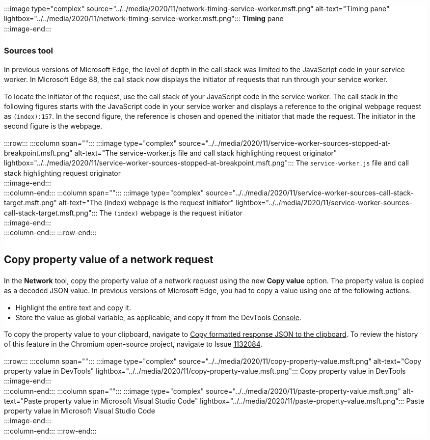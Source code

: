 :::image type="complex" source="../../media/2020/11/network-timing-service-worker.msft.png" alt-text="Timing pane" lightbox="../../media/2020/11/network-timing-service-worker.msft.png":::
   **Timing** pane  
:::image-end:::  

### Sources tool  

In previous versions of Microsoft Edge, the level of depth in the call stack was limited to the JavaScript code in your service worker.  In Microsoft Edge 88, the call stack now displays the initiator of requests that run through your service worker.  

To locate the initiator of the request, use the call stack of your JavaScript code in the service worker.  The call stack in the following figures starts with the JavaScript code in your service worker and displays a reference to the original webpage request as `(index):157`.  In the second figure, the reference is chosen and opened the initiator that made the request.  The initiator in the second figure is the webpage.  

:::row:::
   :::column span="":::
      :::image type="complex" source="../../media/2020/11/service-worker-sources-stopped-at-breakpoint.msft.png" alt-text="The service-worker.js file and call stack highlighting request originator" lightbox="../../media/2020/11/service-worker-sources-stopped-at-breakpoint.msft.png":::
         The `service-worker.js` file and call stack highlighting request originator  
      :::image-end:::  
   :::column-end:::
   :::column span="":::
      :::image type="complex" source="../../media/2020/11/service-worker-sources-call-stack-target.msft.png" alt-text="The (index) webpage is the request initiator" lightbox="../../media/2020/11/service-worker-sources-call-stack-target.msft.png":::
         The `(index)` webpage is the request initiator  
      :::image-end:::  
   :::column-end:::
:::row-end:::  

## Copy property value of a network request  

  
  

In the **Network** tool, copy the property value of a network request using the new **Copy value** option.  The property value is copied as a decoded JSON value.  In previous versions of Microsoft Edge, you had to copy a value using one of the following actions.  

*   Highlight the entire text and copy it.  
*   Store the value as global variable, as applicable, and copy it from the DevTools [Console][DevtoolsConsoleIndex].  
    
To copy the property value to your clipboard, navigate to [Copy formatted response JSON to the clipboard][DevtoolsNetworkReferenceCopyFormattedResponseJsonClipboard].  To review the history of this feature in the Chromium open-source project, navigate to Issue [1132084][CR1132084].  

:::row:::
   :::column span="":::
      :::image type="complex" source="../../media/2020/11/copy-property-value.msft.png" alt-text="Copy property value in DevTools" lightbox="../../media/2020/11/copy-property-value.msft.png":::
         Copy property value in DevTools  
      :::image-end:::  
   :::column-end:::
   :::column span="":::
      :::image type="complex" source="../../media/2020/11/paste-property-value.msft.png" alt-text="Paste property value in Microsoft Visual Studio Code" lightbox="../../media/2020/11/paste-property-value.msft.png":::
         Paste property value in Microsoft Visual Studio Code  
      :::image-end:::  
   :::column-end:::
:::row-end:::  


[Contact]: ../contact.md "Contacting the Microsoft Edge DevTools team | Microsoft Edge Developer documentation"
[WhatsNew202010DevtoolsCustomizeKeyboardShortcutsSettings]: ../10/devtools.md#customize-keyboard-shortcuts-in-settings "Customize keyboard shortcuts in Settings - What's New In DevTools (Microsoft Edge 87) | Microsoft Docs"  
[WhatsNew202006DevtoolsWebhintFeedbackInTheIssuesPanel]: ../06/devtools.md#webhint-feedback-in-the-issues-panel "webhint feedback in the Issues panel - What's New In DevTools (Microsoft Edge 85) | Microsoft Docs"  
[Devtools3dViewIndex]: ../../../3d-view/index.md "3D View | Microsoft Docs"  
[DevtoolsConsoleIndex]: ../../../console/index.md "Console Overview | Microsoft Docs"  
[DevtoolsCustomizeIndexSettings]: ../../../customize/index.md#settings "Settings - Customize Microsoft Edge DevTools | Microsoft Docs"  
[DevtoolsCustomizeLocalization]: ../../../customize/localization.md "Change DevTools language settings | Microsoft Docs"  
[DevtoolsCustomizeShortcutsEditKeyboardShortcutsForAnyActionDevtools]: ../../../customize/shortcuts.md#edit-the-keyboard-shortcut-for-a-devtools-action "Edit the keyboard shortcut for a DevTools action | Microsoft Docs"  
[DevtoolsDeviceModeIndex]: ../../../device-mode/index.md "Emulate mobile devices in Microsoft Edge DevTools | Microsoft Docs"  
[DevtoolsIssuesIndex]: ../../../issues/index.md "Find and fix problems using the Issues tool | Microsoft Docs"  
[DevtoolsNetworkReferenceCopyFormattedResponseJsonClipboard]: ../../../network/reference.md#copy-formatted-response-json-to-the-clipboard "Copy formatted response JSON to the clipboard - Network Analysis reference | Microsoft Docs"  
[DevtoolsNetworkReferenceDisplayTimingBreakdownRequest]: ../../../network/reference.md#display-the-timing-breakdown-of-a-request "Display the timing breakdown of a request - Network Analysis reference | Microsoft Docs"  
[ProgressiveWebAppsIndex]: ../../../../progressive-web-apps-chromium/index.md "Progressive Web Apps on Windows | Microsoft Docs"  
[WebdriverChromiumMain]: ../../../../webdriver-chromium/index.md "Use WebDriver (Chromium) for test automation | Microsoft Docs"  
[MicrosoftDeveloperMicrosoftEdgeToolsWebdriverDownloads]: https://developer.microsoft.com/microsoft-edge/tools/webdriver#downloads "Download WebDriver | Microsoft Developer"  
[MicrosoftinsiderDownloadPlatformLinux]: https://www.microsoftedgeinsider.com/download?platform=linux "Download Microsoft Edge Insider Channels"  
[MicrosoftEdgePreviewChannels]: https://www.microsoftedgeinsider.com/download "Microsoft Edge Preview Channels"  
[VisualStudioCodeMain]: https://code.visualstudio.com "Visual Studio Code"  
[CRIssuesList]: https://bugs.chromium.org/p/chromium/issues/list "Chromium bugs"  
[CR174309]: https://crbug.com/174309 "Issue 174309: DevTools: Allow to customize keyboard shortcuts/key bindings | Chromium bugs"  
[CR945786]: https://crbug.com/945786 "Issue 945786: DevTools: Allow overriding navigator.storage.estimate() | Chromium bugs"  
[CR1029427]: https://crbug.com/1029427 "Issue 1029427: Reduce performance overhead of protocol message dispatch in the front-end | Chromium bugs"  
[CR1035309]: https://crbug.com/1035309 "Issue 1035309: DevTools should consistently use MB to mean megabyte, not mebibyte | Chromium bugs"  
[CR1051466]: https://crbug.com/1051466 "Issue 1051466: Support COOP/COEP debugging in DevTools | Chromium bugs"  
[CR1058836]: https://crbug.com/1058836 "Issue 1058836: UX issues around Wasm debugging | Chromium bugs"  
[CR1071432]: https://crbug.com/1071432 "Issue 1071432: ☂️ Wasm Basic Developer Experience | Chromium bugs"  
[CR1107766]: https://crbug.com/1107766 "Issue 1107766: Display info about frames generated by 'window.open()' in frame tree | Chromium bugs"  
[CR1122507]: https://crbug.com/1122507 "Issue 1122507: Surface worker information in frame tree view | Chromium bugs"  
[CR1126178]: https://crbug.com/1126178 "Issue 1126178: ☂ DevTools: CSS <type> components | Chromium bugs"  
[CR1130556]: https://crbug.com/1130556 "Issue 1130556: DevTools: test image fallbacks (emulation) | Chromium bugs"  
[CR1132084]: https://crbug.com/1132084 "Issue 1132084: No easy way to copy JSON request payload | Chromium bugs"  
[CR1136394]: https://crbug.com/1136394 "Issue 1136394: Flexbox tooling | Chromium bugs"  
[CR1138633]: https://crbug.com/1138633 "Issue 1138633: DevTools: CSS <angle> component should reflect its residing property's appearance in the clock background | Chromium bugs"  
[CR1139615]: https://crbug.com/1139615 "Issue 1139615: Network initiator should offer the ability to copy stack trace | Chromium bugs"  
[CR1139899]: https://crbug.com/1139899 "Issue 1139899: Report gated API availability in frame details view | Chromium bugs"  
[CR1139945]: https://crbug.com/1139945 "Issue 1139945: Icons for flexbox CSS properties in the Styles panel | Chromium bugs"  
[CR1141824]: https://crbug.com/1141824 "Issue 1141824: Improve CORS error reporting in DevTools | Chromium bugs"  
[CR1144090]: https://crbug.com/1144090 "Issue 1144090: Add flex style adorners to the Elements tree | Chromium bugs"  
[CR1146985]: https://crbug.com/1146985 "Issue 1146985: Cleared text is still seen in text-box of 'Storage' section of 'Dev Tools' window | Chromium bugs"  
[GlitchCorsErrors]: https://cors-errors.glitch.me "CORS errors | Glitch"  
[MdnCors]: https://developer.mozilla.org/docs/Web/HTTP/CORS "Cross-Origin Resource Sharing (CORS) | MDN"  
[MdnUsingCssCustomProperties]: https://developer.mozilla.org/docs/Web/CSS/Using_CSS_custom_properties "Using CSS custom properties (variables) | MDN"  
[MdnWindowConstructors]: https://developer.mozilla.org/docs/Web/API/Window#Constructors "Constructors - Window | MDN"  
[MdnWindowFrames]: https://developer.mozilla.org/docs/Web/API/Window/frames "Window.frames | MDN"  
[MdnWindoworworkerglobalscopeCrossoriginisolated]: https://developer.mozilla.org/docs/Web/API/WindowOrWorkerGlobalScope/crossOriginIsolated "WindowOrWorkerGlobalScope.crossOriginIsolated | MDN"  
[WebhintMain]: https://webhint.io "webhint"  
[WebhintUserGuideHintsAccessibility]: https://webhint.io/docs/user-guide/hints/accessibility "Accessibility | webhint"  
[WebhintUserGuideHintsCompatibility]: https://webhint.io/docs/user-guide/hints/compatibility "Compatibility | webhint"  
[WebhintUserGuideHintsPerformance]: https://webhint.io/docs/user-guide/hints/performance "Performance | webhint"  
[WebhintUserGuideHintsPitfalls]: https://webhint.io/docs/user-guide/hints/pitfalls "Pitfalls | webhint"  
[WebhintUserGuideHintsPwa]: https://webhint.io/docs/user-guide/hints/pwa "PWA | webhint"  
[WebhintUserGuideHintsSecurity]: https://webhint.io/docs/user-guide/hints/security "Security | webhint"  
[CCA4IL]: https://creativecommons.org/licenses/by/4.0  
[CCby4Image]: https://i.creativecommons.org/l/by/4.0/88x31.png  
[GoogleSitePolicies]: https://developers.google.com/terms/site-policies  
[JecelynYeen]: https://developers.google.com/web/resources/contributors#jecelyn-yeen  